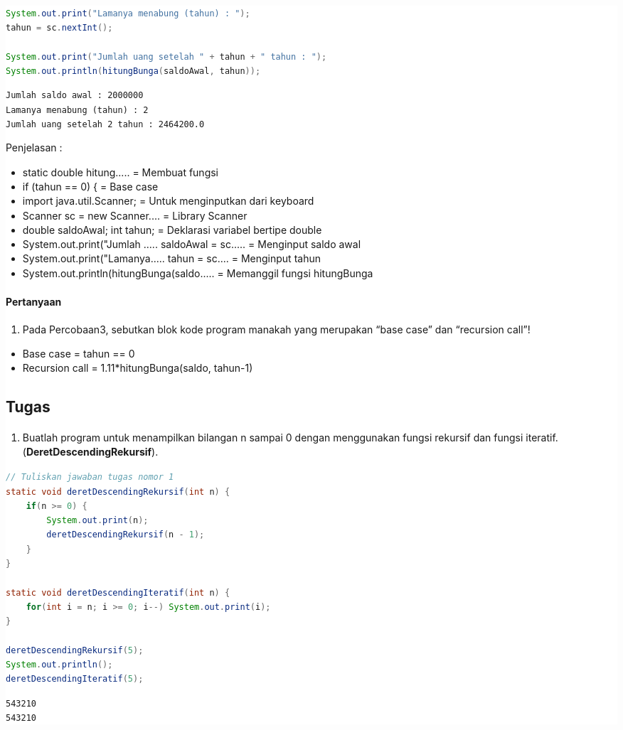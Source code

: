 ```Java
System.out.print("Lamanya menabung (tahun) : ");
tahun = sc.nextInt();

System.out.print("Jumlah uang setelah " + tahun + " tahun : ");
System.out.println(hitungBunga(saldoAwal, tahun));
```

    Jumlah saldo awal : 2000000
    Lamanya menabung (tahun) : 2
    Jumlah uang setelah 2 tahun : 2464200.0


Penjelasan :
- static double hitung..... = Membuat fungsi
- if (tahun == 0) { = Base case
- import java.util.Scanner; = Untuk menginputkan dari keyboard
- Scanner sc = new Scanner.... = Library Scanner
- double saldoAwal; int tahun; = Deklarasi variabel bertipe double
- System.out.print("Jumlah ..... saldoAwal = sc..... = Menginput saldo awal
- System.out.print("Lamanya..... tahun = sc.... = Menginput tahun
- System.out.println(hitungBunga(saldo..... = Memanggil fungsi hitungBunga

#### Pertanyaan
1. Pada Percobaan3, sebutkan blok kode program manakah yang merupakan “base case” dan “recursion call”!
- Base case = tahun == 0
- Recursion call = 1.11*hitungBunga(saldo, tahun-1)

## Tugas

1. Buatlah program untuk menampilkan bilangan n sampai 0 dengan menggunakan fungsi rekursif dan fungsi iteratif. (**DeretDescendingRekursif**).


```Java
// Tuliskan jawaban tugas nomor 1
static void deretDescendingRekursif(int n) {
    if(n >= 0) {
        System.out.print(n);
        deretDescendingRekursif(n - 1);
    }
}

static void deretDescendingIteratif(int n) {
    for(int i = n; i >= 0; i--) System.out.print(i);
}

deretDescendingRekursif(5);
System.out.println();
deretDescendingIteratif(5);
```

    543210
    543210
